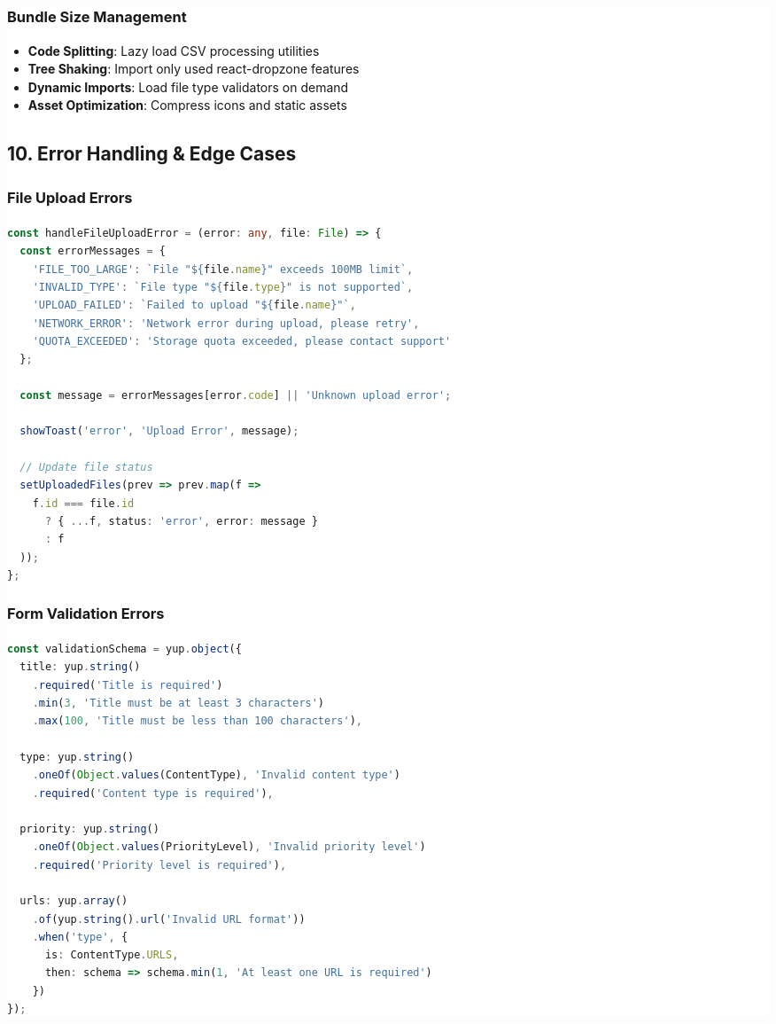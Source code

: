 ### Bundle Size Management
- **Code Splitting**: Lazy load CSV processing utilities
- **Tree Shaking**: Import only used react-dropzone features
- **Dynamic Imports**: Load file type validators on demand
- **Asset Optimization**: Compress icons and static assets

## 10. Error Handling & Edge Cases

### File Upload Errors
```typescript
const handleFileUploadError = (error: any, file: File) => {
  const errorMessages = {
    'FILE_TOO_LARGE': `File "${file.name}" exceeds 100MB limit`,
    'INVALID_TYPE': `File type "${file.type}" is not supported`,
    'UPLOAD_FAILED': `Failed to upload "${file.name}"`,
    'NETWORK_ERROR': 'Network error during upload, please retry',
    'QUOTA_EXCEEDED': 'Storage quota exceeded, please contact support'
  };
  
  const message = errorMessages[error.code] || 'Unknown upload error';
  
  showToast('error', 'Upload Error', message);
  
  // Update file status
  setUploadedFiles(prev => prev.map(f => 
    f.id === file.id 
      ? { ...f, status: 'error', error: message }
      : f
  ));
};
```

### Form Validation Errors
```typescript
const validationSchema = yup.object({
  title: yup.string()
    .required('Title is required')
    .min(3, 'Title must be at least 3 characters')
    .max(100, 'Title must be less than 100 characters'),
    
  type: yup.string()
    .oneOf(Object.values(ContentType), 'Invalid content type')
    .required('Content type is required'),
    
  priority: yup.string()
    .oneOf(Object.values(PriorityLevel), 'Invalid priority level')
    .required('Priority level is required'),
    
  urls: yup.array()
    .of(yup.string().url('Invalid URL format'))
    .when('type', {
      is: ContentType.URLS,
      then: schema => schema.min(1, 'At least one URL is required')
    })
});
```
